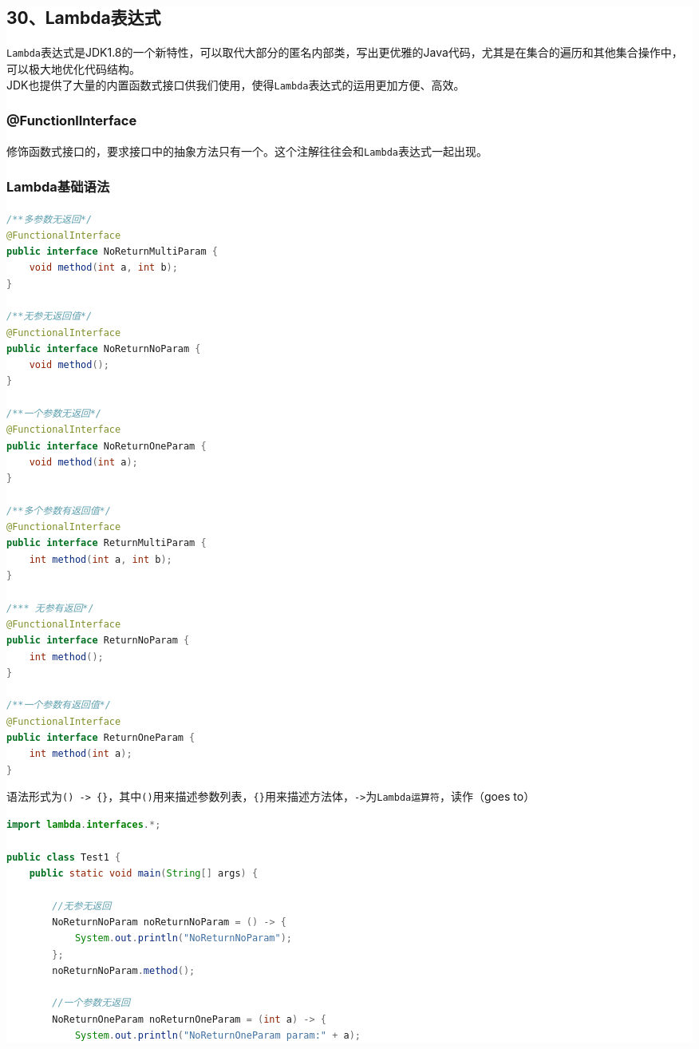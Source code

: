 ## 30、Lambda表达式
`Lambda`表达式是JDK1.8的一个新特性，可以取代大部分的匿名内部类，写出更优雅的Java代码，尤其是在集合的遍历和其他集合操作中，可以极大地优化代码结构。<br />JDK也提供了大量的内置函数式接口供我们使用，使得`Lambda`表达式的运用更加方便、高效。
<a name="XkhZr"></a>
### @FunctionlInterface
修饰函数式接口的，要求接口中的抽象方法只有一个。这个注解往往会和`Lambda`表达式一起出现。
<a name="IU0bS"></a>
### Lambda基础语法
```java
/**多参数无返回*/
@FunctionalInterface
public interface NoReturnMultiParam {
    void method(int a, int b);
}

/**无参无返回值*/
@FunctionalInterface
public interface NoReturnNoParam {
    void method();
}

/**一个参数无返回*/
@FunctionalInterface
public interface NoReturnOneParam {
    void method(int a);
}

/**多个参数有返回值*/
@FunctionalInterface
public interface ReturnMultiParam {
    int method(int a, int b);
}

/*** 无参有返回*/
@FunctionalInterface
public interface ReturnNoParam {
    int method();
}

/**一个参数有返回值*/
@FunctionalInterface
public interface ReturnOneParam {
    int method(int a);
}

```
语法形式为`() -> {}`，其中`()`用来描述参数列表，`{}`用来描述方法体，`->`为`Lambda运算符`，读作（goes to）
```java
import lambda.interfaces.*;

public class Test1 {
    public static void main(String[] args) {

        //无参无返回
        NoReturnNoParam noReturnNoParam = () -> {
            System.out.println("NoReturnNoParam");
        };
        noReturnNoParam.method();

        //一个参数无返回
        NoReturnOneParam noReturnOneParam = (int a) -> {
            System.out.println("NoReturnOneParam param:" + a);
```